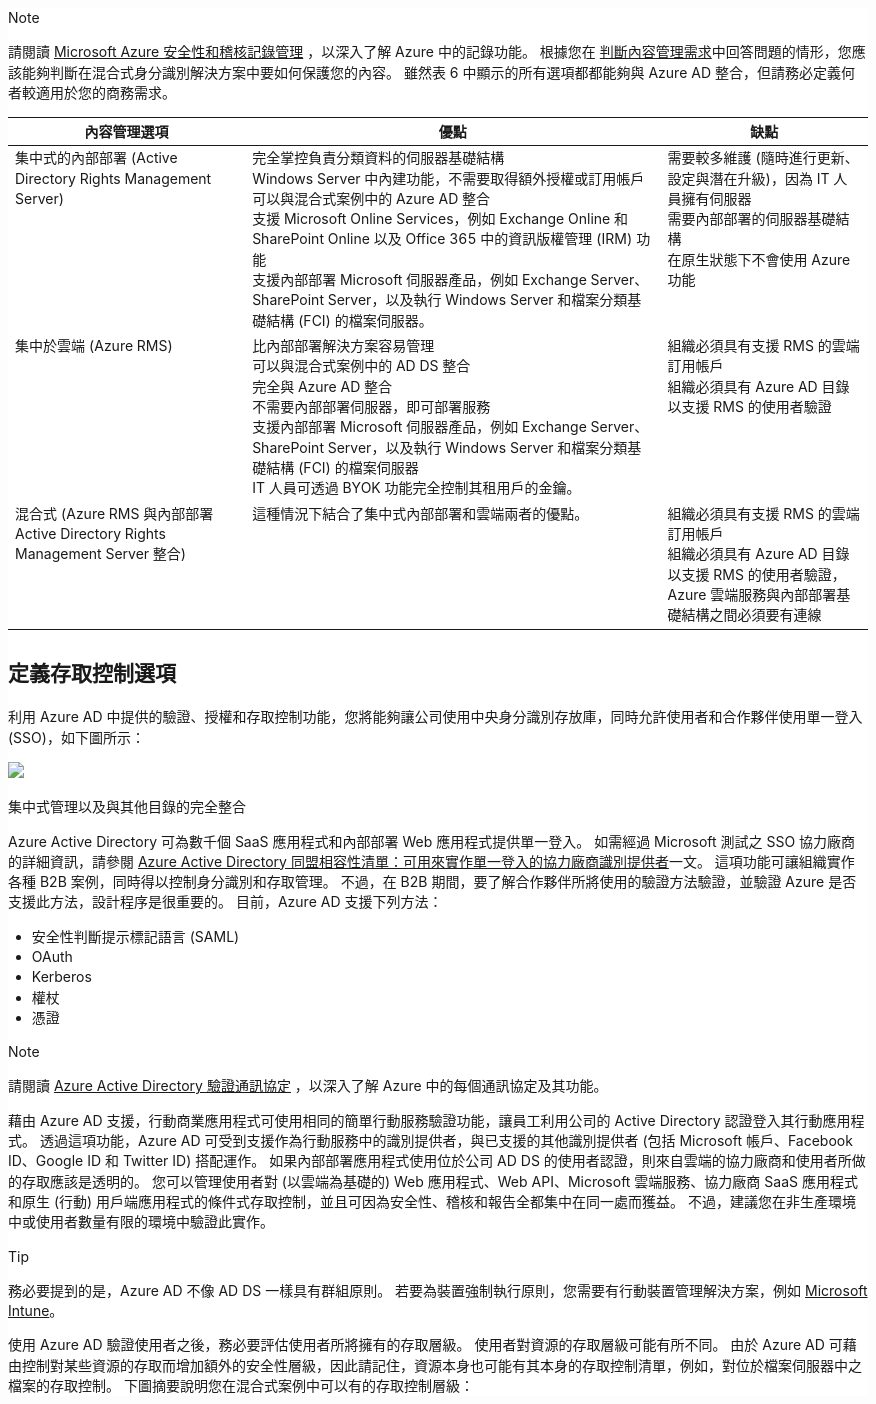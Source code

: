 > [!NOTE]
> 請閱讀 [Microsoft Azure 安全性和稽核記錄管理](http://download.microsoft.com/download/B/6/C/B6C0A98B-D34A-417C-826E-3EA28CDFC9DD/AzureSecurityandAuditLogManagement_11132014.pdf) ，以深入了解 Azure 中的記錄功能。
> 根據您在 [判斷內容管理需求](plan-hybrid-identity-design-considerations-contentmgt-requirements.md)中回答問題的情形，您應該能夠判斷在混合式身分識別解決方案中要如何保護您的內容。 雖然表 6 中顯示的所有選項都都能夠與 Azure AD 整合，但請務必定義何者較適用於您的商務需求。
>
>

| 內容管理選項 | 優點 | 缺點 |
| --- | --- | --- |
| 集中式的內部部署 (Active Directory Rights Management Server) |完全掌控負責分類資料的伺服器基礎結構  <br> Windows Server 中內建功能，不需要取得額外授權或訂用帳戶 <br> 可以與混合式案例中的 Azure AD 整合 <br> 支援 Microsoft Online Services，例如 Exchange Online 和 SharePoint Online 以及 Office 365 中的資訊版權管理 (IRM) 功能 <br> 支援內部部署 Microsoft 伺服器產品，例如 Exchange Server、SharePoint Server，以及執行 Windows Server 和檔案分類基礎結構 (FCI) 的檔案伺服器。 |需要較多維護 (隨時進行更新、設定與潛在升級)，因為 IT 人員擁有伺服器 <br> 需要內部部署的伺服器基礎結構<br> 在原生狀態下不會使用 Azure 功能 |
| 集中於雲端 (Azure RMS) |比內部部署解決方案容易管理  <br> 可以與混合式案例中的 AD DS 整合 <br>  完全與 Azure AD 整合 <br> 不需要內部部署伺服器，即可部署服務 <br> 支援內部部署 Microsoft 伺服器產品，例如 Exchange Server、SharePoint Server，以及執行 Windows Server 和檔案分類基礎結構 (FCI) 的檔案伺服器 <br> IT 人員可透過 BYOK 功能完全控制其租用戶的金鑰。 |組織必須具有支援 RMS 的雲端訂用帳戶  <br> 組織必須具有 Azure AD 目錄以支援 RMS 的使用者驗證 |
| 混合式 (Azure RMS 與內部部署 Active Directory Rights Management Server 整合) |這種情況下結合了集中式內部部署和雲端兩者的優點。 |組織必須具有支援 RMS 的雲端訂用帳戶  <br> 組織必須具有 Azure AD 目錄以支援 RMS 的使用者驗證， <br> Azure 雲端服務與內部部署基礎結構之間必須要有連線 |

## <a name="define-access-control-options"></a>定義存取控制選項
利用 Azure AD 中提供的驗證、授權和存取控制功能，您將能夠讓公司使用中央身分識別存放庫，同時允許使用者和合作夥伴使用單一登入 (SSO)，如下圖所示：

![](./media/plan-hybrid-identity-design-considerations/centralized-management.png)

集中式管理以及與其他目錄的完全整合

Azure Active Directory 可為數千個 SaaS 應用程式和內部部署 Web 應用程式提供單一登入。 如需經過 Microsoft 測試之 SSO 協力廠商的詳細資訊，請參閱 [Azure Active Directory 同盟相容性清單：可用來實作單一登入的協力廠商識別提供者](https://msdn.microsoft.com/library/azure/jj679342.aspx)一文。 這項功能可讓組織實作各種 B2B 案例，同時得以控制身分識別和存取管理。 不過，在 B2B 期間，要了解合作夥伴所將使用的驗證方法驗證，並驗證 Azure 是否支援此方法，設計程序是很重要的。 目前，Azure AD 支援下列方法：

* 安全性判斷提示標記語言 (SAML)
* OAuth
* Kerberos
* 權杖
* 憑證

> [!NOTE]
> 請閱讀 [Azure Active Directory 驗證通訊協定](https://msdn.microsoft.com/library/azure/dn151124.aspx) ，以深入了解 Azure 中的每個通訊協定及其功能。
>
>

藉由 Azure AD 支援，行動商業應用程式可使用相同的簡單行動服務驗證功能，讓員工利用公司的 Active Directory 認證登入其行動應用程式。 透過這項功能，Azure AD 可受到支援作為行動服務中的識別提供者，與已支援的其他識別提供者 (包括 Microsoft 帳戶、Facebook ID、Google ID 和 Twitter ID) 搭配運作。 如果內部部署應用程式使用位於公司 AD DS 的使用者認證，則來自雲端的協力廠商和使用者所做的存取應該是透明的。 您可以管理使用者對 (以雲端為基礎的) Web 應用程式、Web API、Microsoft 雲端服務、協力廠商 SaaS 應用程式和原生 (行動) 用戶端應用程式的條件式存取控制，並且可因為安全性、稽核和報告全都集中在同一處而獲益。 不過，建議您在非生產環境中或使用者數量有限的環境中驗證此實作。

> [!TIP]
> 務必要提到的是，Azure AD 不像 AD DS 一樣具有群組原則。 若要為裝置強制執行原則，您需要有行動裝置管理解決方案，例如 [Microsoft Intune](https://technet.microsoft.com/library/jj676587.aspx)。
>
>

使用 Azure AD 驗證使用者之後，務必要評估使用者所將擁有的存取層級。 使用者對資源的存取層級可能有所不同。 由於 Azure AD 可藉由控制對某些資源的存取而增加額外的安全性層級，因此請記住，資源本身也可能有其本身的存取控制清單，例如，對位於檔案伺服器中之檔案的存取控制。 下圖摘要說明您在混合式案例中可以有的存取控制層級：
